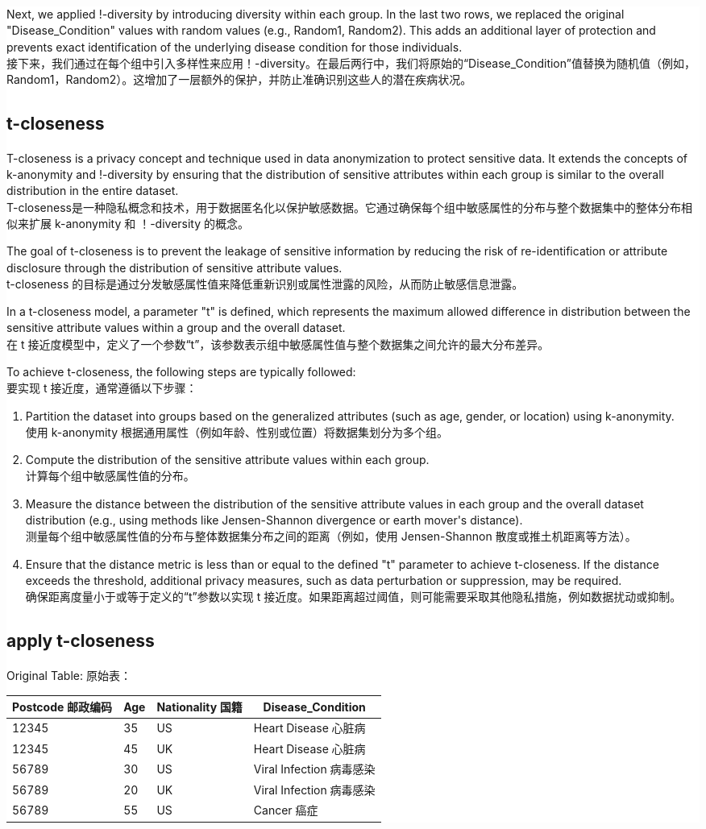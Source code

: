 Next, we applied !-diversity by introducing diversity within each group. In the last two rows, we replaced the original "Disease_Condition" values with random values (e.g., Random1, Random2). This adds an additional layer of protection and prevents exact identification of the underlying disease condition for those individuals.  
接下来，我们通过在每个组中引入多样性来应用！-diversity。在最后两行中，我们将原始的“Disease_Condition”值替换为随机值（例如，Random1，Random2）。这增加了一层额外的保护，并防止准确识别这些人的潜在疾病状况。

## t-closeness
T-closeness is a privacy concept and technique used in data anonymization to protect sensitive data. It extends the concepts of k-anonymity and !-diversity by ensuring that the distribution of sensitive attributes within each group is similar to the overall distribution in the entire dataset.  
T-closeness是一种隐私概念和技术，用于数据匿名化以保护敏感数据。它通过确保每个组中敏感属性的分布与整个数据集中的整体分布相似来扩展 k-anonymity 和 ！-diversity 的概念。

The goal of t-closeness is to prevent the leakage of sensitive information by reducing the risk of re-identification or attribute disclosure through the distribution of sensitive attribute values.  
t-closeness 的目标是通过分发敏感属性值来降低重新识别或属性泄露的风险，从而防止敏感信息泄露。

In a t-closeness model, a parameter "t" is defined, which represents the maximum allowed difference in distribution between the sensitive attribute values within a group and the overall dataset.  
在 t 接近度模型中，定义了一个参数“t”，该参数表示组中敏感属性值与整个数据集之间允许的最大分布差异。

To achieve t-closeness, the following steps are typically followed:  
要实现 t 接近度，通常遵循以下步骤：

1. Partition the dataset into groups based on the generalized attributes (such as age, gender, or location) using k-anonymity.  
    使用 k-anonymity 根据通用属性（例如年龄、性别或位置）将数据集划分为多个组。
    
2. Compute the distribution of the sensitive attribute values within each group.  
    计算每个组中敏感属性值的分布。
    
3. Measure the distance between the distribution of the sensitive attribute values in each group and the overall dataset distribution (e.g., using methods like Jensen-Shannon divergence or earth mover's distance).  
    测量每个组中敏感属性值的分布与整体数据集分布之间的距离（例如，使用 Jensen-Shannon 散度或推土机距离等方法）。
    
4. Ensure that the distance metric is less than or equal to the defined "t" parameter to achieve t-closeness. If the distance exceeds the threshold, additional privacy measures, such as data perturbation or suppression, may be required.  
    确保距离度量小于或等于定义的“t”参数以实现 t 接近度。如果距离超过阈值，则可能需要采取其他隐私措施，例如数据扰动或抑制。

## apply t-closeness
Original Table: 原始表：

|Postcode 邮政编码|Age|Nationality 国籍|Disease_Condition|
|---|---|---|---|
|12345|35|US|Heart Disease 心脏病|
|12345|45|UK|Heart Disease 心脏病|
|56789|30|US|Viral Infection 病毒感染|
|56789|20|UK|Viral Infection 病毒感染|
|56789|55|US|Cancer 癌症|
